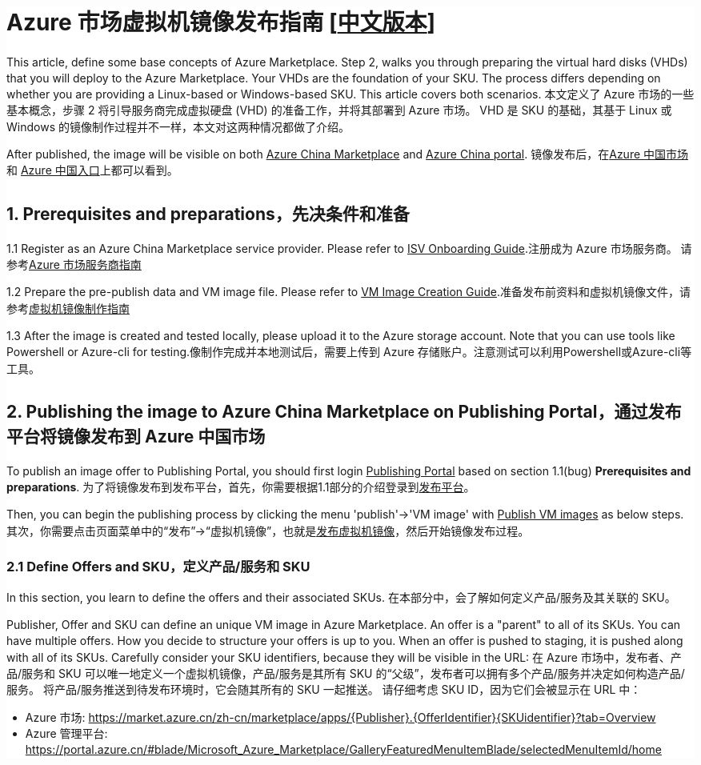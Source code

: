 # Azure 市场虚拟机镜像发布指南 [[中文版本](https://market-publish.azure.cn/documentation/article/imagepublishguide/)]

This article, define some base concepts of Azure Marketplace. Step 2, walks you through preparing the virtual hard disks (VHDs) that you will deploy to the Azure Marketplace. Your VHDs are the foundation of your SKU. The process differs depending on whether you are providing a Linux-based or Windows-based SKU. This article covers both scenarios. 本文定义了 Azure 市场的一些基本概念，步骤 2 将引导服务商完成虚拟硬盘 (VHD) 的准备工作，并将其部署到 Azure 市场。 VHD 是 SKU 的基础，其基于 Linux 或 Windows 的镜像制作过程并不一样，本文对这两种情况都做了介绍。 

After published, the image will be visible on both [Azure China Marketplace](https://market.azure.cn/zh-cn) and [Azure China portal](https://portal.azure.cn). 镜像发布后，在[Azure 中国市场](https://market.azure.cn/zh-cn) 和 [Azure 中国入口](https://portal.azure.cn)上都可以看到。


## 1. Prerequisites and preparations，先决条件和准备

1.1 Register as an Azure China Marketplace service provider. Please refer to [ISV Onboarding Guide](https://market-publish.azure.cn/documentation/article/publishguideen/).注册成为 Azure 市场服务商。 请参考[Azure 市场服务商指南](https://market-publish.azure.cn/documentation/article/publishguideen/)

1.2 Prepare the pre-publish data and VM image file. Please refer to  [VM Image Creation Guide](https://market-publish.azure.cn/documentation/article/imageguideen/).准备发布前资料和虚拟机镜像文件，请参考[虚拟机镜像制作指南](https://market-publish.azure.cn/documentation/article/imageguideen/)

1.3 After the image is created and tested locally, please upload it to the Azure storage account. Note that you can use tools like Powershell or Azure-cli for testing.像制作完成并本地测试后，需要上传到 Azure 存储账户。注意测试可以利用Powershell或Azure-cli等工具。


## 2. Publishing the image to Azure China Marketplace on Publishing Portal，通过发布平台将镜像发布到 Azure 中国市场
To publish an image offer to Publishing Portal, you should first login [Publishing Portal](https://market-publish.azure.cn/) based on section 1.1(bug) **Prerequisites and preparations**. 为了将镜像发布到发布平台，首先，你需要根据1.1部分的介绍登录到[发布平台](https://market-publish.azure.cn/)。

Then, you can begin the publishing process by clicking the menu 'publish'->'VM image' with [Publish VM images](https://market-publish.azure.cn/vhd/index) as below steps.  其次，你需要点击页面菜单中的“发布”->“虚拟机镜像”，也就是[发布虚拟机镜像](https://market-publish.azure.cn/vhd/index)，然后开始镜像发布过程。


### 2.1 Define Offers and SKU，定义产品/服务和 SKU

In this section, you learn to define the offers and their associated SKUs. 在本部分中，会了解如何定义产品/服务及其关联的 SKU。

Publisher, Offer and SKU can define an unique VM image in Azure Marketplace.
An offer is a "parent" to all of its SKUs. You can have multiple offers. How you decide to structure your offers is up to you. When an offer is pushed to staging, it is pushed along with all of its SKUs. Carefully consider your SKU identifiers, because they will be visible in the URL: 在 Azure 市场中，发布者、产品/服务和 SKU 可以唯一地定义一个虚拟机镜像，产品/服务是其所有 SKU 的“父级”，发布者可以拥有多个产品/服务并决定如何构造产品/服务。 将产品/服务推送到待发布环境时，它会随其所有的 SKU 一起推送。 请仔细考虑 SKU ID，因为它们会被显示在 URL 中：

 - Azure 市场: https://market.azure.cn/zh-cn/marketplace/apps/{Publisher}.{OfferIdentifier}{SKUidentifier}?tab=Overview
 - Azure 管理平台: https://portal.azure.cn/#blade/Microsoft_Azure_Marketplace/GalleryFeaturedMenuItemBlade/selectedMenuItemId/home 

